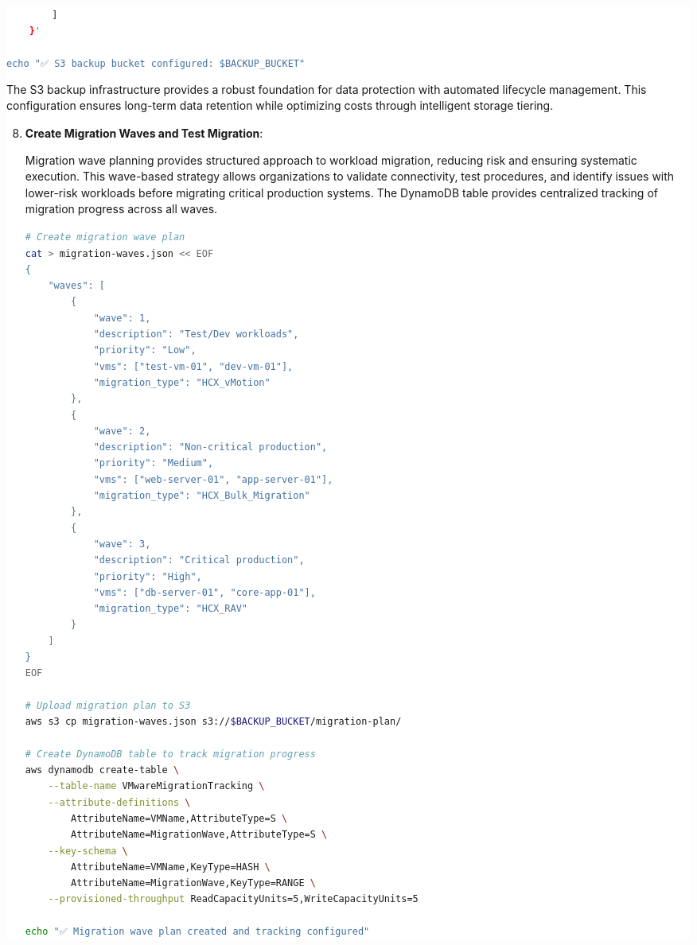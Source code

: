    ```bash
           ]
       }'
   
   echo "✅ S3 backup bucket configured: $BACKUP_BUCKET"
   ```

   The S3 backup infrastructure provides a robust foundation for data protection with automated lifecycle management. This configuration ensures long-term data retention while optimizing costs through intelligent storage tiering.

8. **Create Migration Waves and Test Migration**:

   Migration wave planning provides structured approach to workload migration, reducing risk and ensuring systematic execution. This wave-based strategy allows organizations to validate connectivity, test procedures, and identify issues with lower-risk workloads before migrating critical production systems. The DynamoDB table provides centralized tracking of migration progress across all waves.

   ```bash
   # Create migration wave plan
   cat > migration-waves.json << EOF
   {
       "waves": [
           {
               "wave": 1,
               "description": "Test/Dev workloads",
               "priority": "Low",
               "vms": ["test-vm-01", "dev-vm-01"],
               "migration_type": "HCX_vMotion"
           },
           {
               "wave": 2,
               "description": "Non-critical production",
               "priority": "Medium", 
               "vms": ["web-server-01", "app-server-01"],
               "migration_type": "HCX_Bulk_Migration"
           },
           {
               "wave": 3,
               "description": "Critical production",
               "priority": "High",
               "vms": ["db-server-01", "core-app-01"],
               "migration_type": "HCX_RAV"
           }
       ]
   }
   EOF
   
   # Upload migration plan to S3
   aws s3 cp migration-waves.json s3://$BACKUP_BUCKET/migration-plan/
   
   # Create DynamoDB table to track migration progress
   aws dynamodb create-table \
       --table-name VMwareMigrationTracking \
       --attribute-definitions \
           AttributeName=VMName,AttributeType=S \
           AttributeName=MigrationWave,AttributeType=S \
       --key-schema \
           AttributeName=VMName,KeyType=HASH \
           AttributeName=MigrationWave,KeyType=RANGE \
       --provisioned-throughput ReadCapacityUnits=5,WriteCapacityUnits=5
   
   echo "✅ Migration wave plan created and tracking configured"
   ```
